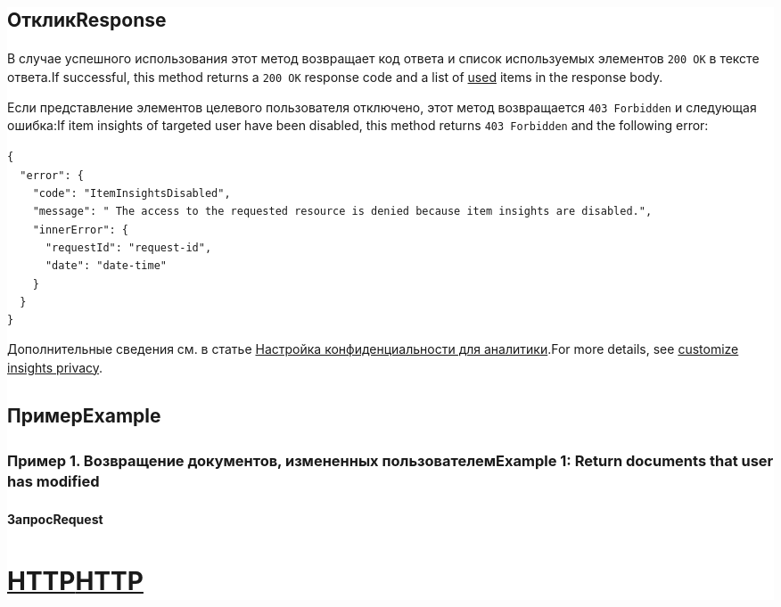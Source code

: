 ## <a name="response"></a><span data-ttu-id="56aff-147">Отклик</span><span class="sxs-lookup"><span data-stu-id="56aff-147">Response</span></span>

<span data-ttu-id="56aff-148">В случае успешного использования этот метод возвращает код ответа и список используемых элементов `200 OK` в тексте [](../resources/insights-used.md) ответа.</span><span class="sxs-lookup"><span data-stu-id="56aff-148">If successful, this method returns a `200 OK` response code and a list of [used](../resources/insights-used.md) items in the response body.</span></span>

<span data-ttu-id="56aff-149">Если представление элементов целевого пользователя отключено, этот метод возвращается `403 Forbidden` и следующая ошибка:</span><span class="sxs-lookup"><span data-stu-id="56aff-149">If item insights of targeted user have been disabled, this method returns `403 Forbidden` and the following error:</span></span>


```
{
  "error": {
    "code": "ItemInsightsDisabled",
    "message": " The access to the requested resource is denied because item insights are disabled.",
    "innerError": {
      "requestId": "request-id",
      "date": "date-time"
    }
  }
}
```
<span data-ttu-id="56aff-150">Дополнительные сведения см. в статье [Настройка конфиденциальности для аналитики](/graph/insights-customize-item-insights-privacy.md).</span><span class="sxs-lookup"><span data-stu-id="56aff-150">For more details, see [customize insights privacy](/graph/insights-customize-item-insights-privacy.md).</span></span> 

## <a name="example"></a><span data-ttu-id="56aff-151">Пример</span><span class="sxs-lookup"><span data-stu-id="56aff-151">Example</span></span>

### <a name="example-1-return-documents-that-user-has-modified"></a><span data-ttu-id="56aff-152">Пример 1. Возвращение документов, измененных пользователем</span><span class="sxs-lookup"><span data-stu-id="56aff-152">Example 1: Return documents that user has modified</span></span>

#### <a name="request"></a><span data-ttu-id="56aff-153">Запрос</span><span class="sxs-lookup"><span data-stu-id="56aff-153">Request</span></span>

# <a name="http"></a>[<span data-ttu-id="56aff-154">HTTP</span><span class="sxs-lookup"><span data-stu-id="56aff-154">HTTP</span></span>](#tab/http)
